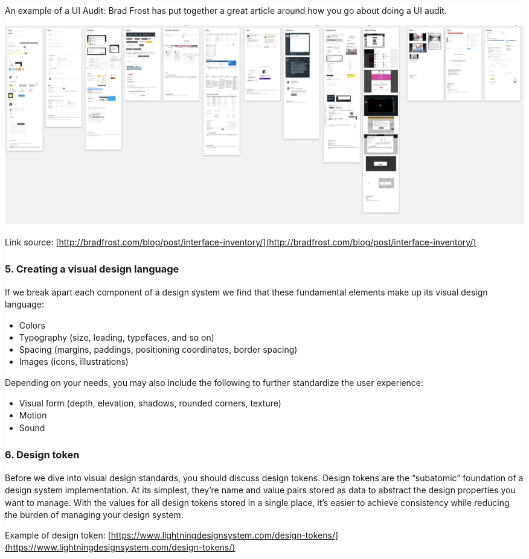 An example of a UI Audit: Brad Frost has put together a great article around how you go about doing a UI audit.

![](assets/design-system_3e3694f6596e6a67a2a10b4bb6ea8eed_md5.webp)

Link source: [http://bradfrost.com/blog/post/interface-inventory/](http://bradfrost.com/blog/post/interface-inventory/)

### 5. Creating a visual design language
If we break apart each component of a design system we find that these fundamental elements make up its visual design language:

* Colors
* Typography (size, leading, typefaces, and so on)
* Spacing (margins, paddings, positioning coordinates, border spacing)
* Images (icons, illustrations)

Depending on your needs, you may also include the following to further standardize the user experience:

* Visual form (depth, elevation, shadows, rounded corners, texture)
* Motion
* Sound

### 6.  Design token
Before we dive into visual design standards, you should discuss design tokens. Design tokens are the “subatomic” foundation of a design system implementation. At its simplest, they’re name and value pairs stored as data to abstract the design properties you want to manage. With the values for all design tokens stored in a single place, it’s easier to achieve consistency while reducing the burden of managing your design system.

Example of design token: [https://www.lightningdesignsystem.com/design-tokens/](https://www.lightningdesignsystem.com/design-tokens/)
